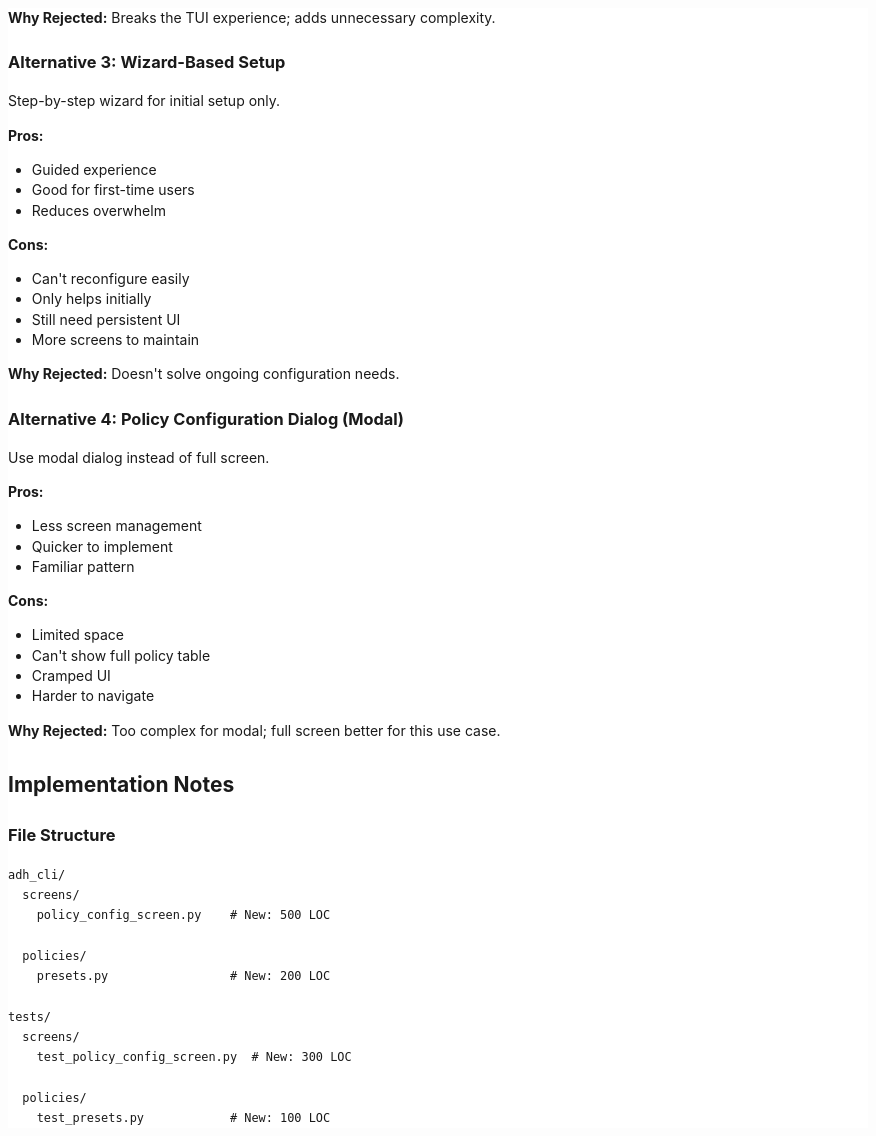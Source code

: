 **Why Rejected:** Breaks the TUI experience; adds unnecessary complexity.

### Alternative 3: Wizard-Based Setup

Step-by-step wizard for initial setup only.

**Pros:**
- Guided experience
- Good for first-time users
- Reduces overwhelm

**Cons:**
- Can't reconfigure easily
- Only helps initially
- Still need persistent UI
- More screens to maintain

**Why Rejected:** Doesn't solve ongoing configuration needs.

### Alternative 4: Policy Configuration Dialog (Modal)

Use modal dialog instead of full screen.

**Pros:**
- Less screen management
- Quicker to implement
- Familiar pattern

**Cons:**
- Limited space
- Can't show full policy table
- Cramped UI
- Harder to navigate

**Why Rejected:** Too complex for modal; full screen better for this use case.

## Implementation Notes

### File Structure

```
adh_cli/
  screens/
    policy_config_screen.py    # New: 500 LOC

  policies/
    presets.py                 # New: 200 LOC

tests/
  screens/
    test_policy_config_screen.py  # New: 300 LOC

  policies/
    test_presets.py            # New: 100 LOC
```
